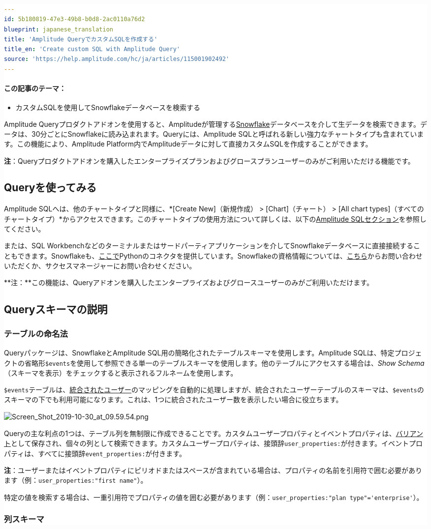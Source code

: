 ```yaml
---
id: 5b180819-47e3-49b8-b0d8-2ac0110a76d2
blueprint: japanese_translation
title: 'Amplitude QueryでカスタムSQLを作成する'
title_en: 'Create custom SQL with Amplitude Query'
source: 'https://help.amplitude.com/hc/ja/articles/115001902492'
---
```

#### この記事のテーマ：

* カスタムSQLを使用してSnowflakeデータベースを検索する

Amplitude Queryプロダクトアドオンを使用すると、Amplitudeが管理する[Snowflake](https://www.snowflake.net/)データベースを介して生データを検索できます。データは、30分ごとにSnowflakeに読み込まれます。Queryには、Amplitude SQLと呼ばれる新しい強力なチャートタイプも含まれています。この機能により、Amplitude Platform内でAmplitudeデータに対して直接カスタムSQLを作成することができます。

**注**：Queryプロダクトアドオンを購入したエンタープライズプランおよびグロースプランユーザーのみがご利用いただける機能です。

## Queryを使ってみる

Amplitude SQLへは、他のチャートタイプと同様に、*[Create New]（新規作成） > [Chart]（チャート） > [All chart types]（すべてのチャートタイプ）*からアクセスできます。このチャートタイプの使用方法について詳しくは、以下の[Amplitude SQLセクション](#h_e5e302b5-46ed-460b-9bff-41e725f4c25e)を参照してください。

または、SQL Workbenchなどのターミナルまたはサードパーティアプリケーションを介してSnowflakeデータベースに直接接続することもできます。Snowflakeも、[ここで](https://docs.snowflake.net/manuals/user-guide/python-connector.html)Pythonのコネクタを提供しています。Snowflakeの資格情報については、[こちら](https://help.amplitude.com/hc/en-us/requests/new)からお問い合わせいただくか、サクセスマネージャーにお問い合わせください。

**注：**この機能は、Queryアドオンを購入したエンタープライズおよびグロースユーザーのみがご利用いただけます。

## Queryスキーマの説明

### テーブルの命名法

Queryパッケージは、SnowflakeとAmplitude SQL用の簡略化されたテーブルスキーマを使用します。Amplitude SQLは、特定プロジェクトの省略形`$events`を使用して参照できる単一のテーブルスキーマを使用します。他のテーブルにアクセスする場合は、*Show Schema*（スキーマを表示）をチェックすると表示されるフルネームを使用します。

`$events`テーブルは、[統合されたユーザー](/docs/data/sources/instrument-track-unique-users)のマッピングを自動的に処理しますが、統合されたユーザーテーブルのスキーマは、`$events`のスキーマの下でも利用可能になります。これは、1つに統合されたユーザー数を表示したい場合に役立ちます。

![Screen_Shot_2019-10-30_at_09.59.54.png](/docs/output/img/jp/screen-shot-2019-10-30-at-09-59-54-png.png)

Queryの主な利点の1つは、テーブル列を無制限に作成できることです。カスタムユーザープロパティとイベントプロパティは、[バリアント](https://docs.snowflake.net/manuals/sql-reference/data-types-semistructured.html#variant)として保存され、個々の列として検索できます。カスタムユーザープロパティは、接頭辞`user_properties:`が付きます。イベントプロパティは、すべてに接頭辞`event_properties:`が付きます。

**注**：ユーザーまたはイベントプロパティにピリオドまたはスペースが含まれている場合は、プロパティの名前を引用符で囲む必要があります（例：`user_properties:"first name"`）。

特定の値を検索する場合は、一重引用符でプロパティの値を囲む必要があります（例：`user_properties:"plan type"='enterprise'`）。

### 列スキーマ
